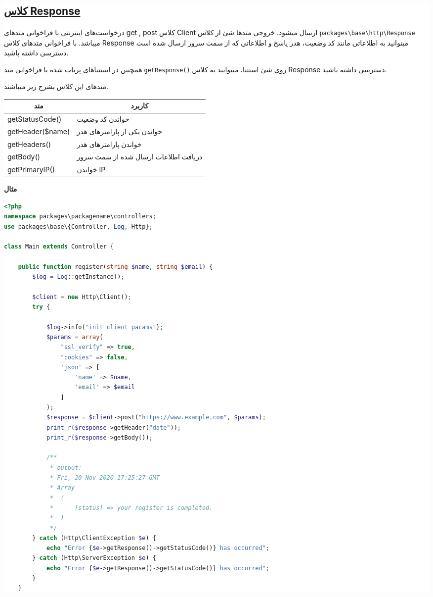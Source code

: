
## [کلاس Response](#response)
درخواست‌های اینترنتی با فراخوانی متد‌های get , post کلاس Client ارسال میشود. خروجی متدها شئ از کلاس `packages\base\http\Response` میباشد. 
با فراخوانی متدهای کلاس Response میتوانید به اطلاعاتی مانند کد وضعیت، هدر پاسخ و اطلاعاتی که از سمت سرور ارسال شده است دسترسی داشته باشید. 

همچنین در استثناهای پرتاب شده با فراخوانی متد `getResponse()` روی شئ استثنا، میتوانید به کلاس Response دسترسی داشته باشید.

متدهای این کلاس بشرح زیر میباشند. 

|   متد   |    کاربرد   |
|-------------|-----------|
| <span class="display-block ltr">getStatusCode()</span>   |      خواندن کد وضعیت     |
| <span class="display-block ltr">getHeader($name)</span>    |     خواندن یکی از پارامترهای هدر     |
| <span class="display-block ltr">getHeaders()</span>    |      خواندن پارامترهای هدر   |
| <span class="display-block ltr">getBody()</span>    |   دریافت اطلاعات ارسال شده از سمت سرور       |
| <span class="display-block ltr">getPrimaryIP()</span>    |      خواندن IP |


**مثال**
```php
<?php
namespace packages\packagename\controllers;
use packages\base\{Controller, Log, Http};

class Main extends Controller {

	public function register(string $name, string $email) {
		$log = Log::getInstance();

		$client = new Http\Client();
		try {
			
			$log->info("init client params");
			$params = array(
				"ssl_verify" => true,
				"cookies" => false,
				'json' => [
					'name' => $name,
					'email' => $email
				]
			);
			$response = $client->post("https://www.example.com", $params);
			print_r($response->getHeader("date"));
			print_r($response->getBody());

			/**
			 * output:
			 * Fri, 20 Nov 2020 17:25:27 GMT
			 * Array
			 *	(
			 *		[status] => your register is completed.
			 *	)
			 */
		} catch (Http\ClientException $e) {
			echo "Error {$e->getResponse()->getStatusCode()} has occurred";
		} catch (Http\ServerException $e) {
			echo "Error {$e->getResponse()->getStatusCode()} has occurred";
		}
	}
```
